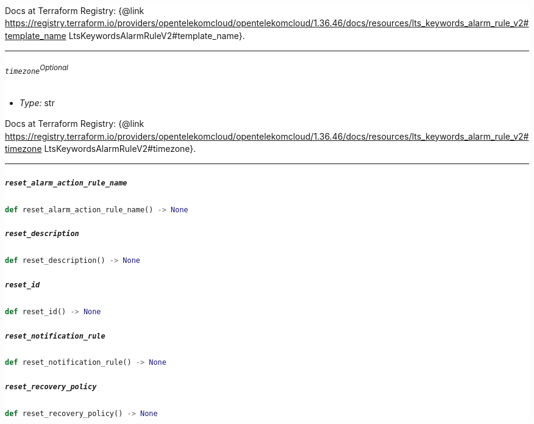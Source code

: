 Docs at Terraform Registry: {@link https://registry.terraform.io/providers/opentelekomcloud/opentelekomcloud/1.36.46/docs/resources/lts_keywords_alarm_rule_v2#template_name LtsKeywordsAlarmRuleV2#template_name}.

---

###### `timezone`<sup>Optional</sup> <a name="timezone" id="@cdktf/provider-opentelekomcloud.ltsKeywordsAlarmRuleV2.LtsKeywordsAlarmRuleV2.putNotificationRule.parameter.timezone"></a>

- *Type:* str

Docs at Terraform Registry: {@link https://registry.terraform.io/providers/opentelekomcloud/opentelekomcloud/1.36.46/docs/resources/lts_keywords_alarm_rule_v2#timezone LtsKeywordsAlarmRuleV2#timezone}.

---

##### `reset_alarm_action_rule_name` <a name="reset_alarm_action_rule_name" id="@cdktf/provider-opentelekomcloud.ltsKeywordsAlarmRuleV2.LtsKeywordsAlarmRuleV2.resetAlarmActionRuleName"></a>

```python
def reset_alarm_action_rule_name() -> None
```

##### `reset_description` <a name="reset_description" id="@cdktf/provider-opentelekomcloud.ltsKeywordsAlarmRuleV2.LtsKeywordsAlarmRuleV2.resetDescription"></a>

```python
def reset_description() -> None
```

##### `reset_id` <a name="reset_id" id="@cdktf/provider-opentelekomcloud.ltsKeywordsAlarmRuleV2.LtsKeywordsAlarmRuleV2.resetId"></a>

```python
def reset_id() -> None
```

##### `reset_notification_rule` <a name="reset_notification_rule" id="@cdktf/provider-opentelekomcloud.ltsKeywordsAlarmRuleV2.LtsKeywordsAlarmRuleV2.resetNotificationRule"></a>

```python
def reset_notification_rule() -> None
```

##### `reset_recovery_policy` <a name="reset_recovery_policy" id="@cdktf/provider-opentelekomcloud.ltsKeywordsAlarmRuleV2.LtsKeywordsAlarmRuleV2.resetRecoveryPolicy"></a>

```python
def reset_recovery_policy() -> None
```
